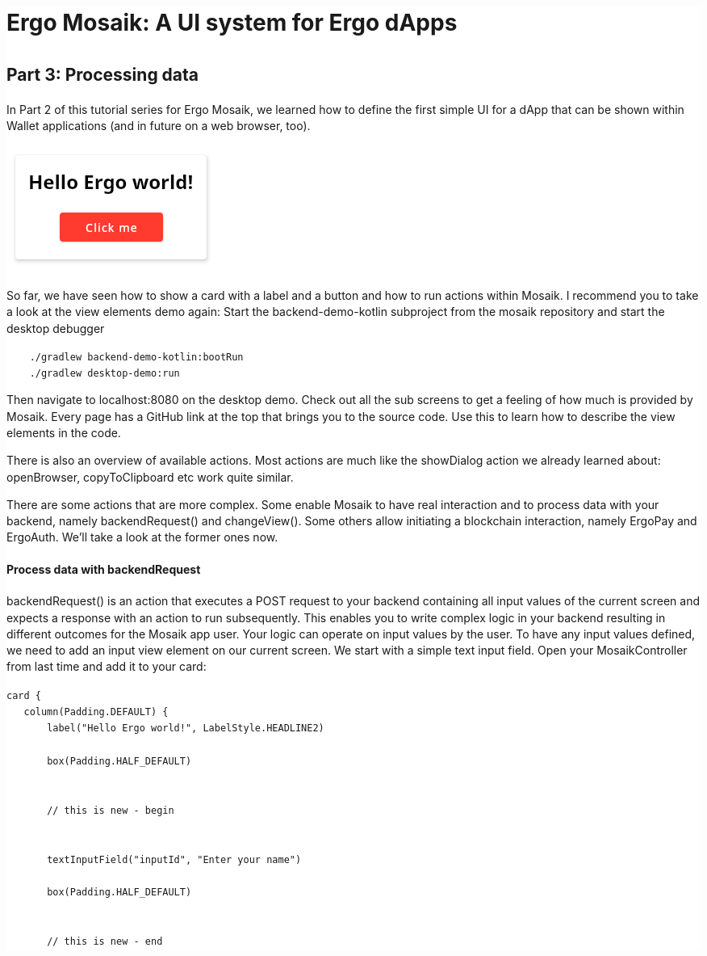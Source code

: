 # Ergo Mosaik: A UI system for Ergo dApps

## Part 3: Processing data

In Part 2 of this tutorial series for Ergo Mosaik, we learned how to define the first simple UI for a dApp that can be shown within Wallet applications (and in future on a web browser, too).

![Mosaik 1](../../../assets/img/mosaik/tutorial3-1.png)

So far, we have seen how to show a card with a label and a button and how to run actions within Mosaik. I recommend you to take a look at the view elements demo again: Start the backend-demo-kotlin subproject from the mosaik repository and start the desktop debugger


```
    ./gradlew backend-demo-kotlin:bootRun
    ./gradlew desktop-demo:run
```


Then navigate to localhost:8080 on the desktop demo. Check out all the sub screens to get a feeling of how much is provided by Mosaik. Every page has a GitHub link at the top that brings you to the source code. Use this to learn how to describe the view elements in the code.

There is also an overview of available actions. Most actions are much like the showDialog action we already learned about: openBrowser, copyToClipboard etc work quite similar.

There are some actions that are more complex. Some enable Mosaik to have real interaction and to process data with your backend, namely backendRequest() and changeView(). Some others allow initiating a blockchain interaction, namely ErgoPay and ErgoAuth. We’ll take a look at the former ones now.


#### Process data with backendRequest

backendRequest() is an action that executes a POST request to your backend containing all input values of the current screen and expects a response with an action to run subsequently. This enables you to write complex logic in your backend resulting in different outcomes for the Mosaik app user. Your logic can operate on input values by the user. To have any input values defined, we need to add an input view element on our current screen. We start with a simple text input field. Open your MosaikController from last time and add it to your card:


```
card {
   column(Padding.DEFAULT) {
       label("Hello Ergo world!", LabelStyle.HEADLINE2)

       box(Padding.HALF_DEFAULT)


       // this is new - begin


       textInputField("inputId", "Enter your name")

       box(Padding.HALF_DEFAULT)


       // this is new - end
```